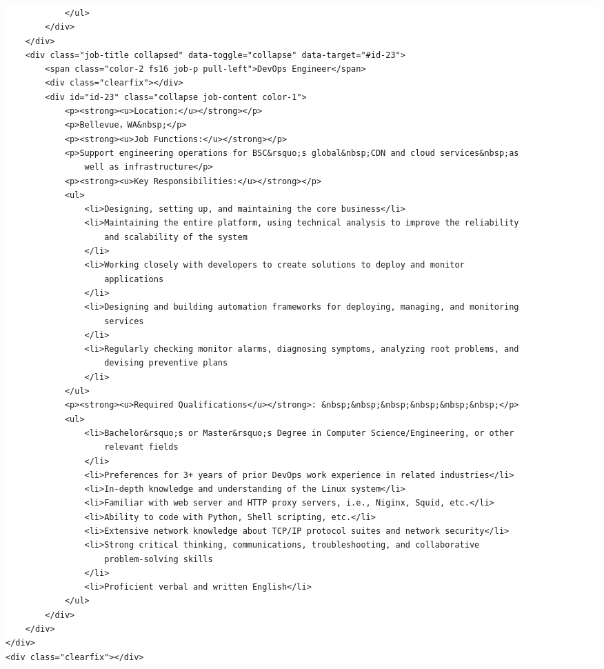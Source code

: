                 </ul>
            </div>
        </div>
        <div class="job-title collapsed" data-toggle="collapse" data-target="#id-23">
            <span class="color-2 fs16 job-p pull-left">DevOps Engineer</span>
            <div class="clearfix"></div>
            <div id="id-23" class="collapse job-content color-1">
                <p><strong><u>Location:</u></strong></p>
                <p>Bellevue，WA&nbsp;</p>
                <p><strong><u>Job Functions:</u></strong></p>
                <p>Support engineering operations for BSC&rsquo;s global&nbsp;CDN and cloud services&nbsp;as
                    well as infrastructure</p>
                <p><strong><u>Key Responsibilities:</u></strong></p>
                <ul>
                    <li>Designing, setting up, and maintaining the core business</li>
                    <li>Maintaining the entire platform, using technical analysis to improve the reliability
                        and scalability of the system
                    </li>
                    <li>Working closely with developers to create solutions to deploy and monitor
                        applications
                    </li>
                    <li>Designing and building automation frameworks for deploying, managing, and monitoring
                        services
                    </li>
                    <li>Regularly checking monitor alarms, diagnosing symptoms, analyzing root problems, and
                        devising preventive plans
                    </li>
                </ul>
                <p><strong><u>Required Qualifications</u></strong>: &nbsp;&nbsp;&nbsp;&nbsp;&nbsp;&nbsp;</p>
                <ul>
                    <li>Bachelor&rsquo;s or Master&rsquo;s Degree in Computer Science/Engineering, or other
                        relevant fields
                    </li>
                    <li>Preferences for 3+ years of prior DevOps work experience in related industries</li>
                    <li>In-depth knowledge and understanding of the Linux system</li>
                    <li>Familiar with web server and HTTP proxy servers, i.e., Niginx, Squid, etc.</li>
                    <li>Ability to code with Python, Shell scripting, etc.</li>
                    <li>Extensive network knowledge about TCP/IP protocol suites and network security</li>
                    <li>Strong critical thinking, communications, troubleshooting, and collaborative
                        problem-solving skills
                    </li>
                    <li>Proficient verbal and written English</li>
                </ul>
            </div>
        </div>
    </div>
    <div class="clearfix"></div>
</div>
